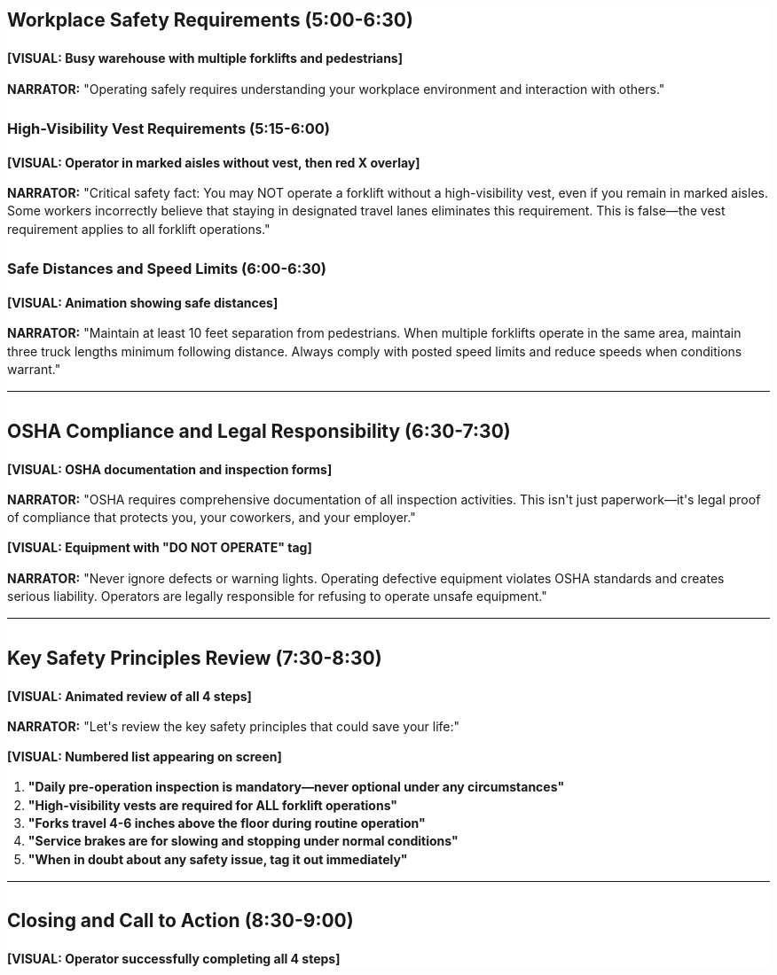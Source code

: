 
## Workplace Safety Requirements (5:00-6:30)
**[VISUAL: Busy warehouse with multiple forklifts and pedestrians]**

**NARRATOR:** "Operating safely requires understanding your workplace environment and interaction with others."

### High-Visibility Vest Requirements (5:15-6:00)
**[VISUAL: Operator in marked aisles without vest, then red X overlay]**

**NARRATOR:** "Critical safety fact: You may NOT operate a forklift without a high-visibility vest, even if you remain in marked aisles. Some workers incorrectly believe that staying in designated travel lanes eliminates this requirement. This is false—the vest requirement applies to all forklift operations."

### Safe Distances and Speed Limits (6:00-6:30)
**[VISUAL: Animation showing safe distances]**

**NARRATOR:** "Maintain at least 10 feet separation from pedestrians. When multiple forklifts operate in the same area, maintain three truck lengths minimum following distance. Always comply with posted speed limits and reduce speeds when conditions warrant."

---

## OSHA Compliance and Legal Responsibility (6:30-7:30)
**[VISUAL: OSHA documentation and inspection forms]**

**NARRATOR:** "OSHA requires comprehensive documentation of all inspection activities. This isn't just paperwork—it's legal proof of compliance that protects you, your coworkers, and your employer."

**[VISUAL: Equipment with "DO NOT OPERATE" tag]**

**NARRATOR:** "Never ignore defects or warning lights. Operating defective equipment violates OSHA standards and creates serious liability. Operators are legally responsible for refusing to operate unsafe equipment."

---

## Key Safety Principles Review (7:30-8:30)
**[VISUAL: Animated review of all 4 steps]**

**NARRATOR:** "Let's review the key safety principles that could save your life:"

**[VISUAL: Numbered list appearing on screen]**

1. **"Daily pre-operation inspection is mandatory—never optional under any circumstances"**
2. **"High-visibility vests are required for ALL forklift operations"**
3. **"Forks travel 4-6 inches above the floor during routine operation"**
4. **"Service brakes are for slowing and stopping under normal conditions"**
5. **"When in doubt about any safety issue, tag it out immediately"**

---

## Closing and Call to Action (8:30-9:00)
**[VISUAL: Operator successfully completing all 4 steps]**
